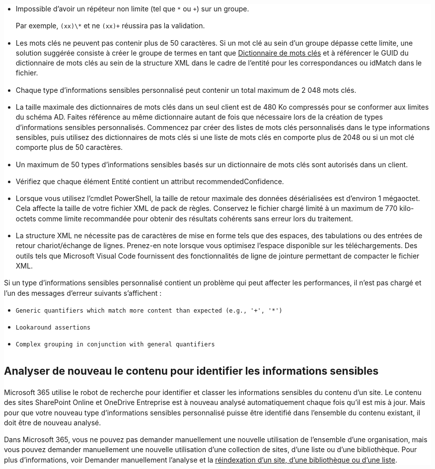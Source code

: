 - Impossible d’avoir un répéteur non limite (tel que `*` ou `+`) sur un groupe.

  Par exemple, `(xx)\*` et ne `(xx)+` réussira pas la validation.

- Les mots clés ne peuvent pas contenir plus de 50 caractères.  Si un mot clé au sein d’un groupe dépasse cette limite, une solution suggérée consiste à créer le groupe de termes en tant que [Dictionnaire de mots clés](./create-a-keyword-dictionary.md) et à référencer le GUID du dictionnaire de mots clés au sein de la structure XML dans le cadre de l’entité pour les correspondances ou idMatch dans le fichier.

- Chaque type d’informations sensibles personnalisé peut contenir un total maximum de 2 048 mots clés.

- La taille maximale des dictionnaires de mots clés dans un seul client est de 480 Ko compressés pour se conformer aux limites du schéma AD. Faites référence au même dictionnaire autant de fois que nécessaire lors de la création de types d’informations sensibles personnalisés. Commencez par créer des listes de mots clés personnalisés dans le type informations sensibles, puis utilisez des dictionnaires de mots clés si une liste de mots clés en comporte plus de 2048 ou si un mot clé comporte plus de 50 caractères.

- Un maximum de 50 types d’informations sensibles basés sur un dictionnaire de mots clés sont autorisés dans un client.

- Vérifiez que chaque élément Entité contient un attribut recommendedConfidence.

- Lorsque vous utilisez l’cmdlet PowerShell, la taille de retour maximale des données désérialisées est d’environ 1 mégaoctet.   Cela affecte la taille de votre fichier XML de pack de règles. Conservez le fichier chargé limité à un maximum de 770 kilo-octets comme limite recommandée pour obtenir des résultats cohérents sans erreur lors du traitement.

- La structure XML ne nécessite pas de caractères de mise en forme tels que des espaces, des tabulations ou des entrées de retour chariot/échange de lignes.  Prenez-en note lorsque vous optimisez l’espace disponible sur les téléchargements. Des outils tels que Microsoft Visual Code fournissent des fonctionnalités de ligne de jointure permettant de compacter le fichier XML.

Si un type d’informations sensibles personnalisé contient un problème qui peut affecter les performances, il n’est pas chargé et l’un des messages d’erreur suivants s’affichent :

- `Generic quantifiers which match more content than expected (e.g., '+', '*')`

- `Lookaround assertions`

- `Complex grouping in conjunction with general quantifiers`

## <a name="recrawl-your-content-to-identify-the-sensitive-information"></a>Analyser de nouveau le contenu pour identifier les informations sensibles

Microsoft 365 utilise le robot de recherche pour identifier et classer les informations sensibles du contenu d’un site. Le contenu des sites SharePoint Online et OneDrive Entreprise est à nouveau analysé automatiquement chaque fois qu’il est mis à jour. Mais pour que votre nouveau type d’informations sensibles personnalisé puisse être identifié dans l’ensemble du contenu existant, il doit être de nouveau analysé.

Dans Microsoft 365, vous ne pouvez pas demander manuellement une nouvelle utilisation de l’ensemble d’une organisation, mais vous pouvez demander manuellement une nouvelle utilisation d’une collection de sites, d’une liste ou d’une bibliothèque. Pour plus d’informations, voir Demander manuellement l’analyse et la [réindexation d’un site, d’une bibliothèque ou d’une liste](/sharepoint/crawl-site-content).
